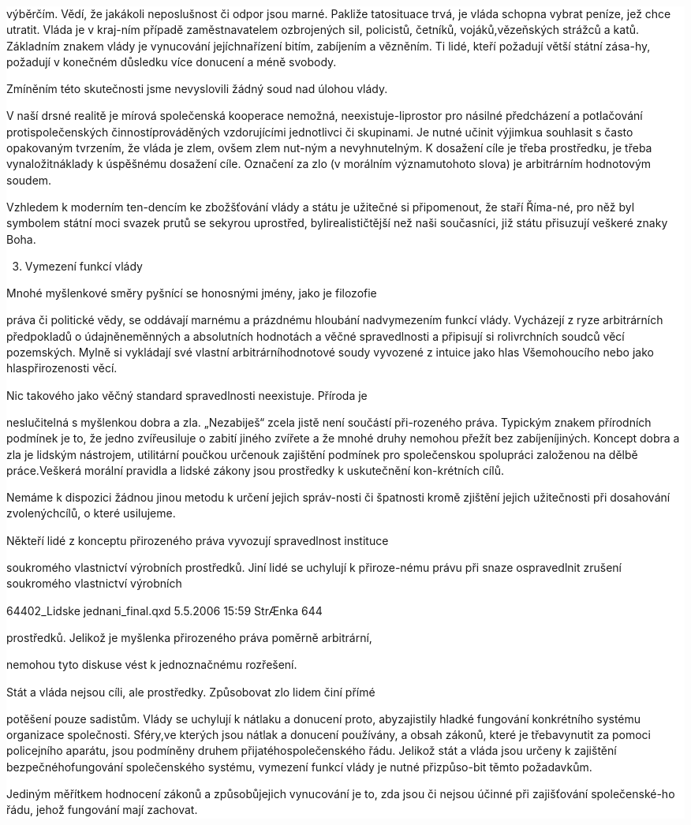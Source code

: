 výběrčím. Vědí, že jakákoli neposlušnost či odpor jsou marné. Pakliže tatosituace trvá, je vláda schopna vybrat peníze, jež chce utratit. Vláda je v kraj-ním případě zaměstnavatelem ozbrojených sil, policistů, četníků, vojáků,vězeňských strážců a katů. Základním znakem vlády je vynucování jejíchnařízení bitím, zabíjením a vězněním. Ti lidé, kteří požadují větší státní zása-hy, požadují v konečném důsledku více donucení a méně svobody.

Zmíněním této skutečnosti jsme nevyslovili žádný soud nad úlohou vlády.

V naší drsné realitě je mírová společenská kooperace nemožná, neexistuje-liprostor pro násilné předcházení a potlačování protispolečenských činnostíprováděných vzdorujícími jednotlivci či skupinami. Je nutné učinit výjimkua souhlasit s často opakovaným tvrzením, že vláda je zlem, ovšem zlem nut-ným a nevyhnutelným. K dosažení cíle je třeba prostředku, je třeba vynaložitnáklady k úspěšnému dosažení cíle. Označení za zlo (v morálním významutohoto slova) je arbitrárním hodnotovým soudem.

Vzhledem k moderním ten-dencím ke zbožšťování vlády a státu je užitečné si připomenout, že staří Říma-né, pro něž byl symbolem státní moci svazek prutů se sekyrou uprostřed, bylirealističtější než naši současníci, již státu přisuzují veškeré znaky Boha.

3. Vymezení funkcí vlády

Mnohé myšlenkové směry pyšnící se honosnými jmény, jako je filozofie

práva či politické vědy, se oddávají marnému a prázdnému hloubání nadvymezením funkcí vlády. Vycházejí z ryze arbitrárních předpokladů o údajněneměnných a absolutních hodnotách a věčné spravedlnosti a připisují si rolivrchních soudců věcí pozemských. Mylně si vykládají své vlastní arbitrárníhodnotové soudy vyvozené z intuice jako hlas Všemohoucího nebo jako hlaspřirozenosti věcí.

Nic takového jako věčný standard spravedlnosti neexistuje. Příroda je

neslučitelná s myšlenkou dobra a zla. „Nezabiješ“ zcela jistě není součástí při-rozeného práva. Typickým znakem přírodních podmínek je to, že jedno zvířeusiluje o zabití jiného zvířete a že mnohé druhy nemohou přežít bez zabíjeníjiných. Koncept dobra a zla je lidským nástrojem, utilitární poučkou určenouk zajištění podmínek pro společenskou spolupráci založenou na dělbě práce.Veškerá morální pravidla a lidské zákony jsou prostředky k uskutečnění kon-krétních cílů.

Nemáme k dispozici žádnou jinou metodu k určení jejich správ-nosti či špatnosti kromě zjištění jejich užitečnosti při dosahování zvolenýchcílů, o které usilujeme.

Někteří lidé z konceptu přirozeného práva vyvozují spravedlnost instituce

soukromého vlastnictví výrobních prostředků. Jiní lidé se uchylují k přiroze-nému právu při snaze ospravedlnit zrušení soukromého vlastnictví výrobních

64402_Lidske jednani_final.qxd 5.5.2006 15:59 StrÆnka 644

prostředků. Jelikož je myšlenka přirozeného práva poměrně arbitrární,

nemohou tyto diskuse vést k jednoznačnému rozřešení.

Stát a vláda nejsou cíli, ale prostředky. Způsobovat zlo lidem činí přímé

potěšení pouze sadistům. Vlády se uchylují k nátlaku a donucení proto, abyzajistily hladké fungování konkrétního systému organizace společnosti. Sféry,ve kterých jsou nátlak a donucení používány, a obsah zákonů, které je třebavynutit za pomoci policejního aparátu, jsou podmíněny druhem přijatéhospolečenského řádu. Jelikož stát a vláda jsou určeny k zajištění bezpečnéhofungování společenského systému, vymezení funkcí vlády je nutné přizpůso-bit těmto požadavkům.

Jediným měřítkem hodnocení zákonů a způsobůjejich vynucování je to, zda jsou či nejsou účinné při zajišťování společenské-ho řádu, jehož fungování mají zachovat.
